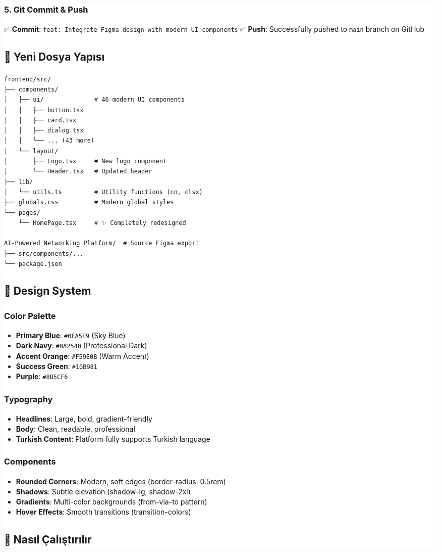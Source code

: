 ### 5. Git Commit & Push
✅ **Commit**: `feat: Integrate Figma design with modern UI components`
✅ **Push**: Successfully pushed to `main` branch on GitHub

## 📁 Yeni Dosya Yapısı

```
frontend/src/
├── components/
│   ├── ui/              # 46 modern UI components
│   │   ├── button.tsx
│   │   ├── card.tsx
│   │   ├── dialog.tsx
│   │   └── ... (43 more)
│   └── layout/
│       ├── Logo.tsx     # New logo component
│       └── Header.tsx   # Updated header
├── lib/
│   └── utils.ts         # Utility functions (cn, clsx)
├── globals.css          # Modern global styles
└── pages/
    └── HomePage.tsx     # ✨ Completely redesigned

AI-Powered Networking Platform/  # Source Figma export
├── src/components/...
└── package.json
```

## 🎨 Design System

### Color Palette
- **Primary Blue**: `#0EA5E9` (Sky Blue)
- **Dark Navy**: `#0A2540` (Professional Dark)
- **Accent Orange**: `#F59E0B` (Warm Accent)
- **Success Green**: `#10B981`
- **Purple**: `#8B5CF6`

### Typography
- **Headlines**: Large, bold, gradient-friendly
- **Body**: Clean, readable, professional
- **Turkish Content**: Platform fully supports Turkish language

### Components
- **Rounded Corners**: Modern, soft edges (border-radius: 0.5rem)
- **Shadows**: Subtle elevation (shadow-lg, shadow-2xl)
- **Gradients**: Multi-color backgrounds (from-via-to pattern)
- **Hover Effects**: Smooth transitions (transition-colors)

## 🚀 Nasıl Çalıştırılır
